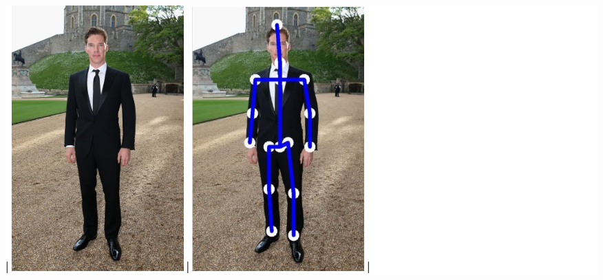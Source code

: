 | <img src="./images/input.jpg" width="250px" alt="centered image" /> | <img src="./images/output.jpg" width="250px" alt="centered image" /> |
